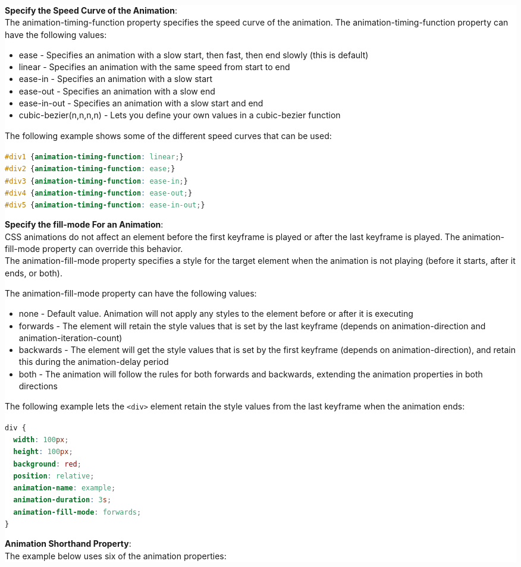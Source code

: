 **Specify the Speed Curve of the Animation**:  
The animation-timing-function property specifies the speed curve of the animation.
The animation-timing-function property can have the following values:

* ease - Specifies an animation with a slow start, then fast, then end slowly (this is default)
* linear - Specifies an animation with the same speed from start to end
* ease-in - Specifies an animation with a slow start
* ease-out - Specifies an animation with a slow end
* ease-in-out - Specifies an animation with a slow start and end
* cubic-bezier(n,n,n,n) - Lets you define your own values in a cubic-bezier function

The following example shows some of the different speed curves that can be used:

```css
#div1 {animation-timing-function: linear;}
#div2 {animation-timing-function: ease;}
#div3 {animation-timing-function: ease-in;}
#div4 {animation-timing-function: ease-out;}
#div5 {animation-timing-function: ease-in-out;}
```

**Specify the fill-mode For an Animation**:  
CSS animations do not affect an element before the first keyframe is played or after the last keyframe is played. The animation-fill-mode property can override this behavior.  
The animation-fill-mode property specifies a style for the target element when the animation is not playing (before it starts, after it ends, or both).  

The animation-fill-mode property can have the following values:

* none - Default value. Animation will not apply any styles to the element before or after it is executing
* forwards - The element will retain the style values that is set by the last keyframe (depends on animation-direction and animation-iteration-count)
* backwards - The element will get the style values that is set by the first keyframe (depends on animation-direction), and retain this during the animation-delay period
* both - The animation will follow the rules for both forwards and backwards, extending the animation properties in both directions

The following example lets the `<div>` element retain the style values from the last keyframe when the animation ends:

```css
div {
  width: 100px;
  height: 100px;
  background: red;
  position: relative;
  animation-name: example;
  animation-duration: 3s;
  animation-fill-mode: forwards;
}
```

**Animation Shorthand Property**:  
The example below uses six of the animation properties:
